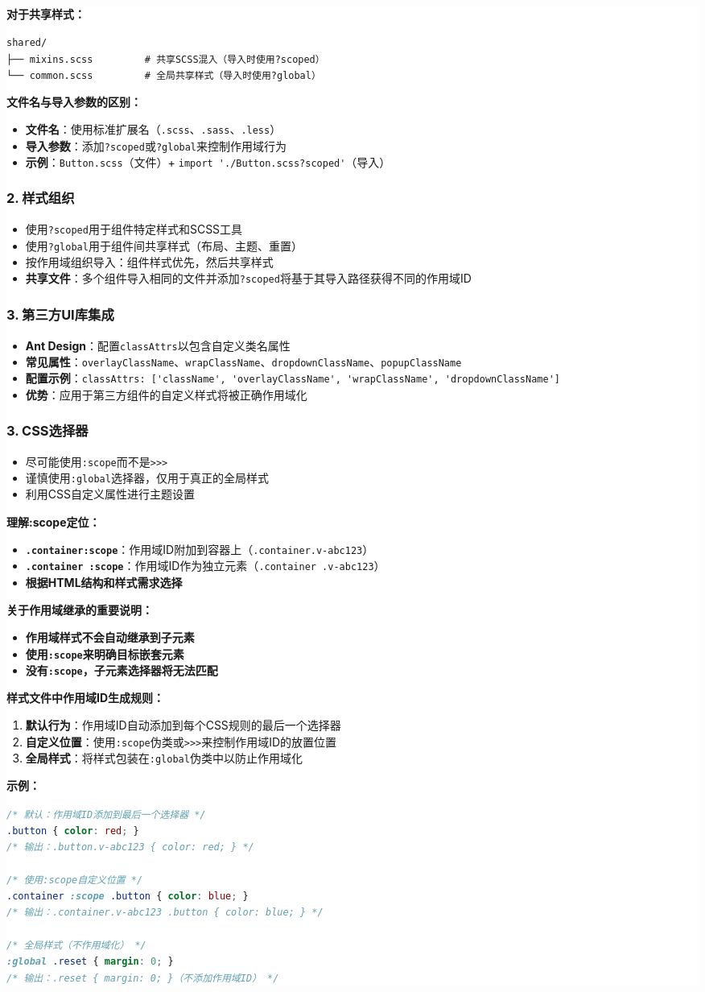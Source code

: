 **对于共享样式：**
```
shared/
├── mixins.scss         # 共享SCSS混入（导入时使用?scoped）
└── common.scss         # 全局共享样式（导入时使用?global）
```

**文件名与导入参数的区别：**
- **文件名**：使用标准扩展名（`.scss`、`.sass`、`.less`）
- **导入参数**：添加`?scoped`或`?global`来控制作用域行为
- **示例**：`Button.scss`（文件）+ `import './Button.scss?scoped'`（导入）

### 2. 样式组织
- 使用`?scoped`用于组件特定样式和SCSS工具
- 使用`?global`用于组件间共享样式（布局、主题、重置）
- 按作用域组织导入：组件样式优先，然后共享样式
- **共享文件**：多个组件导入相同的文件并添加`?scoped`将基于其导入路径获得不同的作用域ID

### 3. 第三方UI库集成
- **Ant Design**：配置`classAttrs`以包含自定义类名属性
- **常见属性**：`overlayClassName`、`wrapClassName`、`dropdownClassName`、`popupClassName`
- **配置示例**：`classAttrs: ['className', 'overlayClassName', 'wrapClassName', 'dropdownClassName']`
- **优势**：应用于第三方组件的自定义样式将被正确作用域化

### 3. CSS选择器
- 尽可能使用`:scope`而不是`>>>`
- 谨慎使用`:global`选择器，仅用于真正的全局样式
- 利用CSS自定义属性进行主题设置

**理解:scope定位：**
- **`.container:scope`**：作用域ID附加到容器上（`.container.v-abc123`）
- **`.container :scope`**：作用域ID作为独立元素（`.container .v-abc123`）
- **根据HTML结构和样式需求选择**

**关于作用域继承的重要说明：**
- **作用域样式不会自动继承到子元素**
- **使用`:scope`来明确目标嵌套元素**
- **没有`:scope`，子元素选择器将无法匹配**

**样式文件中作用域ID生成规则：**

1. **默认行为**：作用域ID自动添加到每个CSS规则的最后一个选择器
2. **自定义位置**：使用`:scope`伪类或`>>>`来控制作用域ID的放置位置
3. **全局样式**：将样式包装在`:global`伪类中以防止作用域化

**示例：**
```scss
/* 默认：作用域ID添加到最后一个选择器 */
.button { color: red; }
/* 输出：.button.v-abc123 { color: red; } */

/* 使用:scope自定义位置 */
.container :scope .button { color: blue; }
/* 输出：.container.v-abc123 .button { color: blue; } */

/* 全局样式（不作用域化） */
:global .reset { margin: 0; }
/* 输出：.reset { margin: 0; }（不添加作用域ID） */
```
